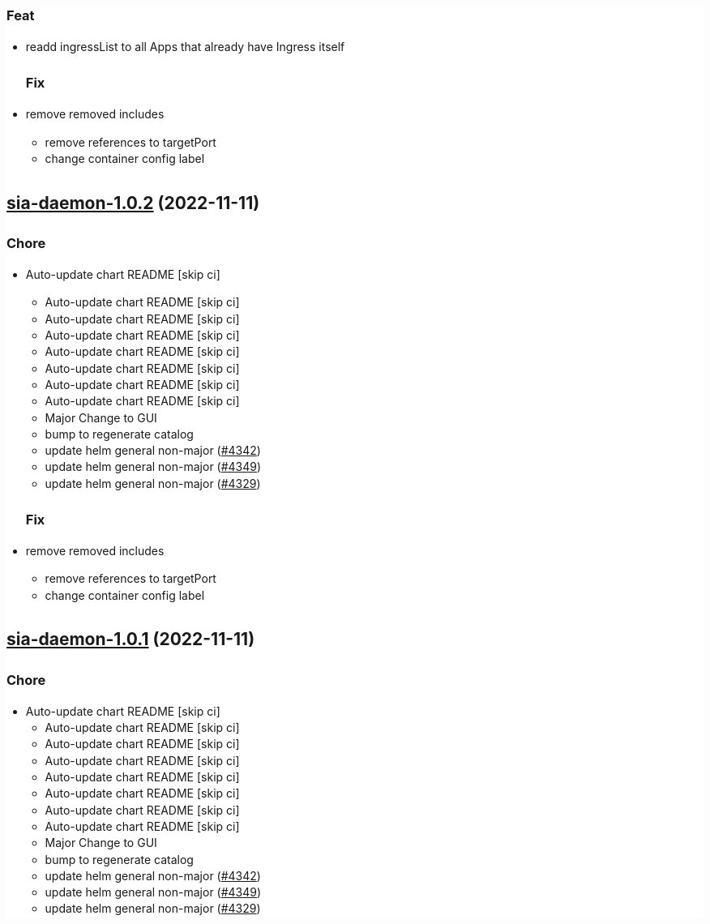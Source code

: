   ### Feat

- readd ingressList to all Apps that already have Ingress itself
  
  ### Fix

- remove removed includes
  - remove references to targetPort
  - change container config label
  
  


## [sia-daemon-1.0.2](https://github.com/truecharts/charts/compare/sia-daemon-0.0.33...sia-daemon-1.0.2) (2022-11-11)

### Chore

- Auto-update chart README [skip ci]
  - Auto-update chart README [skip ci]
  - Auto-update chart README [skip ci]
  - Auto-update chart README [skip ci]
  - Auto-update chart README [skip ci]
  - Auto-update chart README [skip ci]
  - Auto-update chart README [skip ci]
  - Auto-update chart README [skip ci]
  - Major Change to GUI
  - bump to regenerate catalog
  - update helm general non-major ([#4342](https://github.com/truecharts/charts/issues/4342))
  - update helm general non-major ([#4349](https://github.com/truecharts/charts/issues/4349))
  - update helm general non-major ([#4329](https://github.com/truecharts/charts/issues/4329))
  
  ### Fix

- remove removed includes
  - remove references to targetPort
  - change container config label
  
  


## [sia-daemon-1.0.1](https://github.com/truecharts/charts/compare/sia-daemon-0.0.33...sia-daemon-1.0.1) (2022-11-11)

### Chore

- Auto-update chart README [skip ci]
  - Auto-update chart README [skip ci]
  - Auto-update chart README [skip ci]
  - Auto-update chart README [skip ci]
  - Auto-update chart README [skip ci]
  - Auto-update chart README [skip ci]
  - Auto-update chart README [skip ci]
  - Auto-update chart README [skip ci]
  - Major Change to GUI
  - bump to regenerate catalog
  - update helm general non-major ([#4342](https://github.com/truecharts/charts/issues/4342))
  - update helm general non-major ([#4349](https://github.com/truecharts/charts/issues/4349))
  - update helm general non-major ([#4329](https://github.com/truecharts/charts/issues/4329))
  